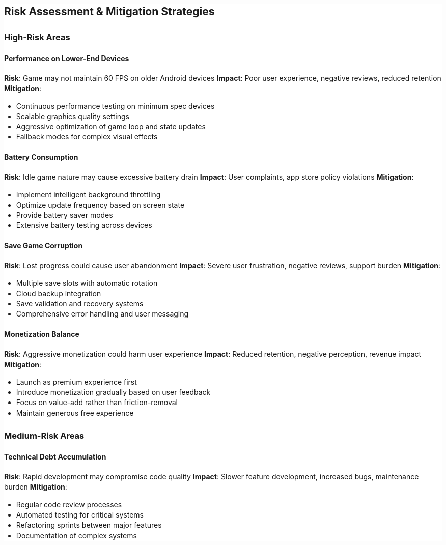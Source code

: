
## Risk Assessment & Mitigation Strategies

### High-Risk Areas

#### Performance on Lower-End Devices
**Risk**: Game may not maintain 60 FPS on older Android devices
**Impact**: Poor user experience, negative reviews, reduced retention
**Mitigation**:
- Continuous performance testing on minimum spec devices
- Scalable graphics quality settings
- Aggressive optimization of game loop and state updates
- Fallback modes for complex visual effects

#### Battery Consumption
**Risk**: Idle game nature may cause excessive battery drain
**Impact**: User complaints, app store policy violations
**Mitigation**:
- Implement intelligent background throttling
- Optimize update frequency based on screen state
- Provide battery saver modes
- Extensive battery testing across devices

#### Save Game Corruption
**Risk**: Lost progress could cause user abandonment
**Impact**: Severe user frustration, negative reviews, support burden
**Mitigation**:
- Multiple save slots with automatic rotation
- Cloud backup integration
- Save validation and recovery systems
- Comprehensive error handling and user messaging

#### Monetization Balance
**Risk**: Aggressive monetization could harm user experience
**Impact**: Reduced retention, negative perception, revenue impact
**Mitigation**:
- Launch as premium experience first
- Introduce monetization gradually based on user feedback
- Focus on value-add rather than friction-removal
- Maintain generous free experience

### Medium-Risk Areas

#### Technical Debt Accumulation
**Risk**: Rapid development may compromise code quality
**Impact**: Slower feature development, increased bugs, maintenance burden
**Mitigation**:
- Regular code review processes
- Automated testing for critical systems
- Refactoring sprints between major features
- Documentation of complex systems

